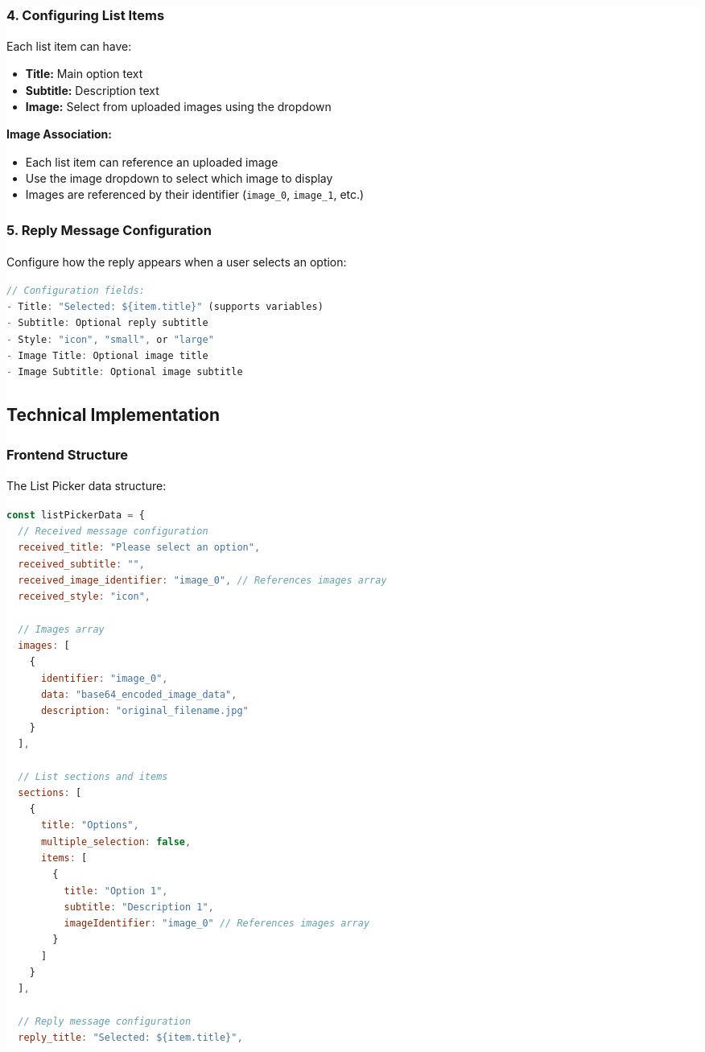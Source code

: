 ### 4. Configuring List Items

Each list item can have:
- **Title:** Main option text
- **Subtitle:** Description text
- **Image:** Select from uploaded images using the dropdown

**Image Association:**
- Each list item can reference an uploaded image
- Use the image dropdown to select which image to display
- Images are referenced by their identifier (`image_0`, `image_1`, etc.)

### 5. Reply Message Configuration

Configure how the reply appears when a user selects an option:

```javascript
// Configuration fields:
- Title: "Selected: ${item.title}" (supports variables)
- Subtitle: Optional reply subtitle
- Style: "icon", "small", or "large"
- Image Title: Optional image title
- Image Subtitle: Optional image subtitle
```

## Technical Implementation

### Frontend Structure

The List Picker data structure:

```javascript
const listPickerData = {
  // Received message configuration
  received_title: "Please select an option",
  received_subtitle: "",
  received_image_identifier: "image_0", // References images array
  received_style: "icon",
  
  // Images array
  images: [
    {
      identifier: "image_0",
      data: "base64_encoded_image_data",
      description: "original_filename.jpg"
    }
  ],
  
  // List sections and items
  sections: [
    {
      title: "Options",
      multiple_selection: false,
      items: [
        {
          title: "Option 1",
          subtitle: "Description 1",
          imageIdentifier: "image_0" // References images array
        }
      ]
    }
  ],
  
  // Reply message configuration
  reply_title: "Selected: ${item.title}",
```